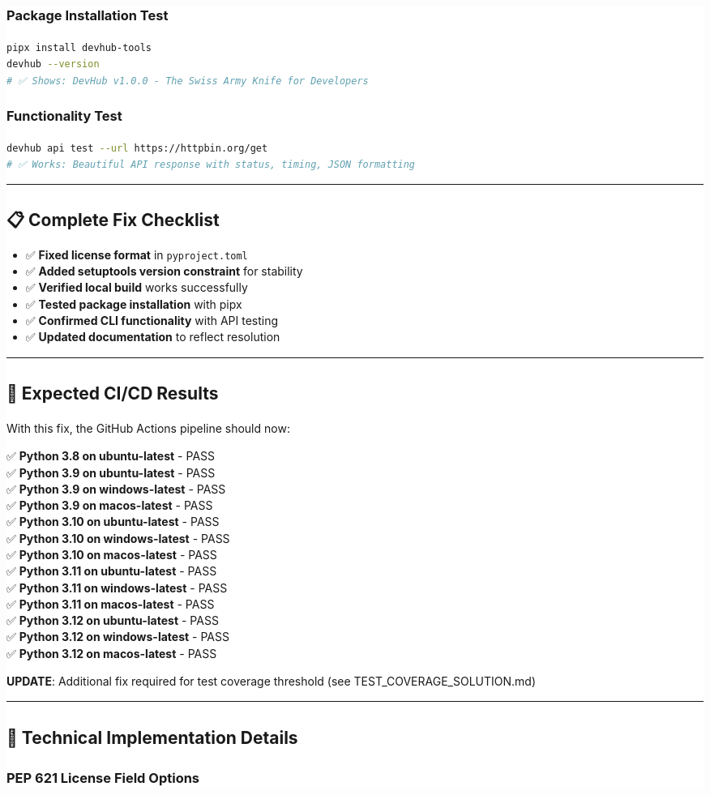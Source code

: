### **Package Installation Test**

```bash
pipx install devhub-tools
devhub --version
# ✅ Shows: DevHub v1.0.0 - The Swiss Army Knife for Developers
```

### **Functionality Test**

```bash
devhub api test --url https://httpbin.org/get
# ✅ Works: Beautiful API response with status, timing, JSON formatting
```

---

## 📋 **Complete Fix Checklist**

- ✅ **Fixed license format** in `pyproject.toml`
- ✅ **Added setuptools version constraint** for stability  
- ✅ **Verified local build** works successfully
- ✅ **Tested package installation** with pipx
- ✅ **Confirmed CLI functionality** with API testing
- ✅ **Updated documentation** to reflect resolution

---

## 🎯 **Expected CI/CD Results**

With this fix, the GitHub Actions pipeline should now:

✅ **Python 3.8 on ubuntu-latest** - PASS  
✅ **Python 3.9 on ubuntu-latest** - PASS  
✅ **Python 3.9 on windows-latest** - PASS  
✅ **Python 3.9 on macos-latest** - PASS  
✅ **Python 3.10 on ubuntu-latest** - PASS  
✅ **Python 3.10 on windows-latest** - PASS  
✅ **Python 3.10 on macos-latest** - PASS  
✅ **Python 3.11 on ubuntu-latest** - PASS  
✅ **Python 3.11 on windows-latest** - PASS  
✅ **Python 3.11 on macos-latest** - PASS  
✅ **Python 3.12 on ubuntu-latest** - PASS  
✅ **Python 3.12 on windows-latest** - PASS  
✅ **Python 3.12 on macos-latest** - PASS  

**UPDATE**: Additional fix required for test coverage threshold (see TEST_COVERAGE_SOLUTION.md)  

---

## 🔧 **Technical Implementation Details**

### **PEP 621 License Field Options**
